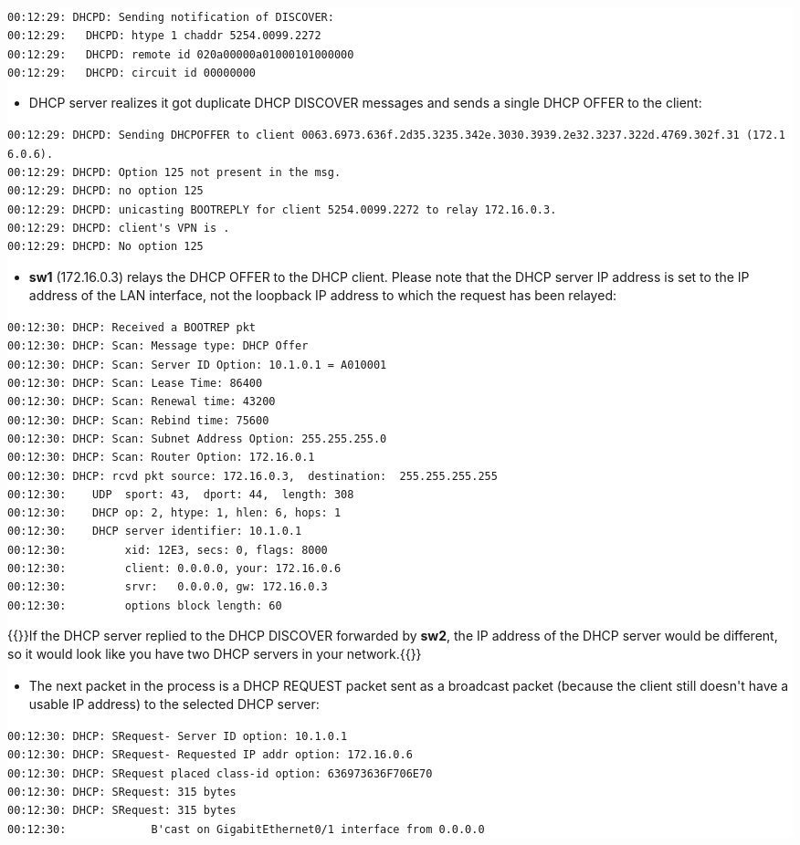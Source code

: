 ```
00:12:29: DHCPD: Sending notification of DISCOVER:
00:12:29:   DHCPD: htype 1 chaddr 5254.0099.2272
00:12:29:   DHCPD: remote id 020a00000a01000101000000
00:12:29:   DHCPD: circuit id 00000000
```

* DHCP server realizes it got duplicate DHCP DISCOVER messages and sends a single DHCP OFFER to the client:

```
00:12:29: DHCPD: Sending DHCPOFFER to client 0063.6973.636f.2d35.3235.342e.3030.3939.2e32.3237.322d.4769.302f.31 (172.16.0.6).
00:12:29: DHCPD: Option 125 not present in the msg.
00:12:29: DHCPD: no option 125
00:12:29: DHCPD: unicasting BOOTREPLY for client 5254.0099.2272 to relay 172.16.0.3.
00:12:29: DHCPD: client's VPN is .
00:12:29: DHCPD: No option 125
```

* **sw1** (172.16.0.3) relays the DHCP OFFER to the DHCP client. Please note that the DHCP server IP address is set to the IP address of the LAN interface, not the loopback IP address to which the request has been relayed:

```
00:12:30: DHCP: Received a BOOTREP pkt
00:12:30: DHCP: Scan: Message type: DHCP Offer
00:12:30: DHCP: Scan: Server ID Option: 10.1.0.1 = A010001
00:12:30: DHCP: Scan: Lease Time: 86400
00:12:30: DHCP: Scan: Renewal time: 43200
00:12:30: DHCP: Scan: Rebind time: 75600
00:12:30: DHCP: Scan: Subnet Address Option: 255.255.255.0
00:12:30: DHCP: Scan: Router Option: 172.16.0.1
00:12:30: DHCP: rcvd pkt source: 172.16.0.3,  destination:  255.255.255.255
00:12:30:    UDP  sport: 43,  dport: 44,  length: 308
00:12:30:    DHCP op: 2, htype: 1, hlen: 6, hops: 1
00:12:30:    DHCP server identifier: 10.1.0.1
00:12:30:         xid: 12E3, secs: 0, flags: 8000
00:12:30:         client: 0.0.0.0, your: 172.16.0.6
00:12:30:         srvr:   0.0.0.0, gw: 172.16.0.3
00:12:30:         options block length: 60
```

{{<note warn>}}If the DHCP server replied to the DHCP DISCOVER forwarded by **sw2**, the IP address of the DHCP server would be different, so it would look like you have two DHCP servers in your network.{{</note>}}

* The next packet in the process is a DHCP REQUEST packet sent as a broadcast packet (because the client still doesn't have a usable IP address) to the selected DHCP server:

```
00:12:30: DHCP: SRequest- Server ID option: 10.1.0.1
00:12:30: DHCP: SRequest- Requested IP addr option: 172.16.0.6
00:12:30: DHCP: SRequest placed class-id option: 636973636F706E70
00:12:30: DHCP: SRequest: 315 bytes
00:12:30: DHCP: SRequest: 315 bytes
00:12:30:             B'cast on GigabitEthernet0/1 interface from 0.0.0.0
```
